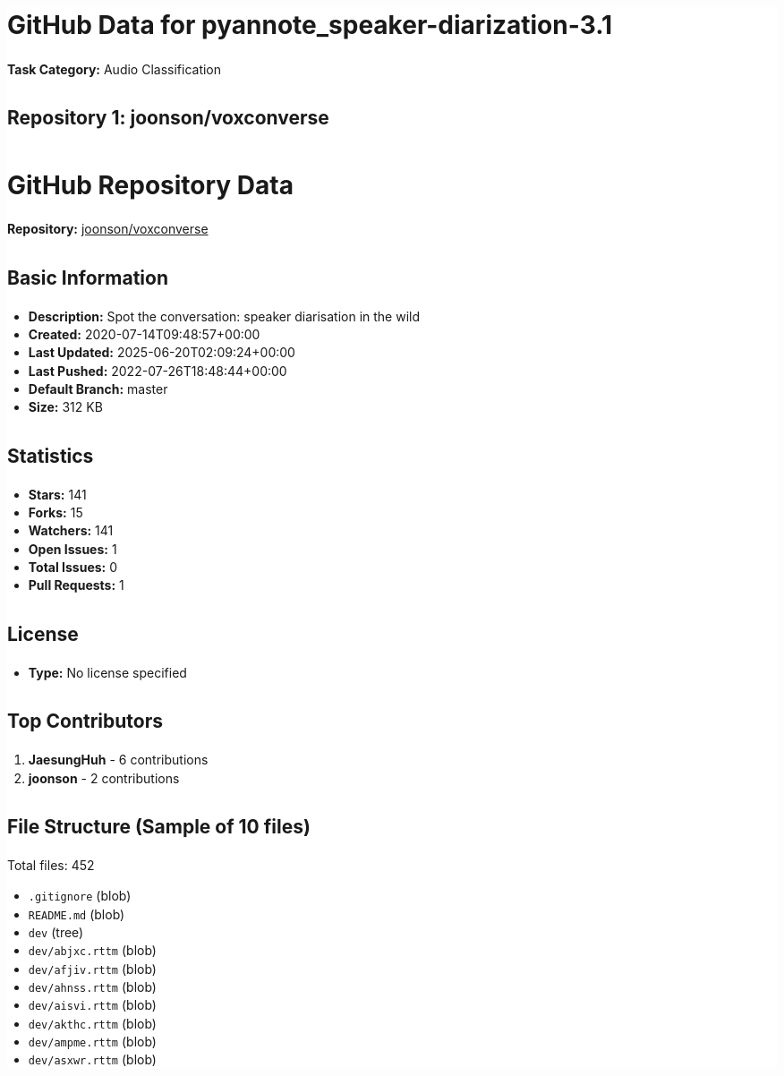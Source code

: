 # GitHub Data for pyannote_speaker-diarization-3.1

**Task Category:** Audio Classification

## Repository 1: joonson/voxconverse

# GitHub Repository Data

**Repository:** [joonson/voxconverse](https://github.com/joonson/voxconverse)

## Basic Information

- **Description:** Spot the conversation: speaker diarisation in the wild
- **Created:** 2020-07-14T09:48:57+00:00
- **Last Updated:** 2025-06-20T02:09:24+00:00
- **Last Pushed:** 2022-07-26T18:48:44+00:00
- **Default Branch:** master
- **Size:** 312 KB

## Statistics

- **Stars:** 141
- **Forks:** 15
- **Watchers:** 141
- **Open Issues:** 1
- **Total Issues:** 0
- **Pull Requests:** 1

## License

- **Type:** No license specified

## Top Contributors

1. **JaesungHuh** - 6 contributions
2. **joonson** - 2 contributions

## File Structure (Sample of 10 files)

Total files: 452

- `.gitignore` (blob)
- `README.md` (blob)
- `dev` (tree)
- `dev/abjxc.rttm` (blob)
- `dev/afjiv.rttm` (blob)
- `dev/ahnss.rttm` (blob)
- `dev/aisvi.rttm` (blob)
- `dev/akthc.rttm` (blob)
- `dev/ampme.rttm` (blob)
- `dev/asxwr.rttm` (blob)
